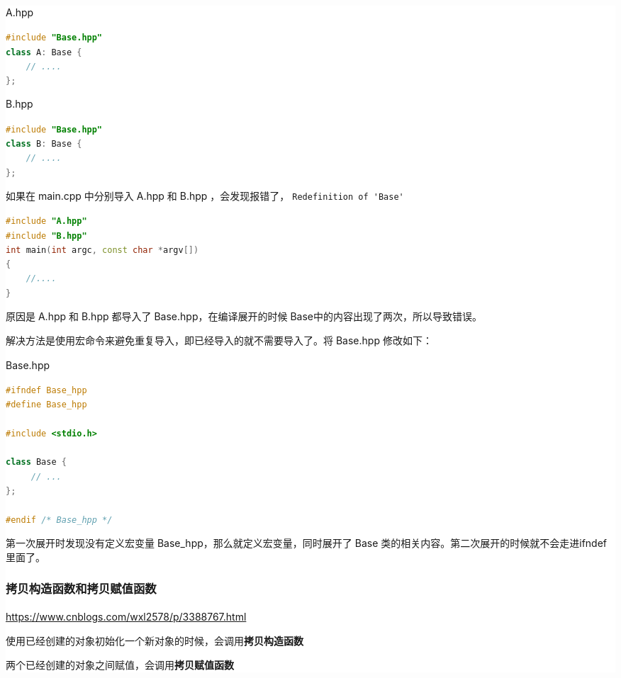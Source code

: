 A.hpp

```c++
#include "Base.hpp"
class A: Base { 
    // ....
};
```

B.hpp

```c++
#include "Base.hpp"
class B: Base { 
    // ....
};
```

如果在 main.cpp 中分别导入 A.hpp 和 B.hpp ，会发现报错了， `Redefinition of 'Base'`

```c++
#include "A.hpp"
#include "B.hpp"
int main(int argc, const char *argv[])
{
    //....
}
```

原因是 A.hpp 和 B.hpp 都导入了 Base.hpp，在编译展开的时候 Base中的内容出现了两次，所以导致错误。

解决方法是使用宏命令来避免重复导入，即已经导入的就不需要导入了。将 Base.hpp 修改如下：

Base.hpp

```c++
#ifndef Base_hpp
#define Base_hpp

#include <stdio.h>

class Base {
	 // ... 
};

#endif /* Base_hpp */
```

第一次展开时发现没有定义宏变量 Base_hpp，那么就定义宏变量，同时展开了 Base 类的相关内容。第二次展开的时候就不会走进ifndef里面了。



### 拷贝构造函数和拷贝赋值函数

https://www.cnblogs.com/wxl2578/p/3388767.html

使用已经创建的对象初始化一个新对象的时候，会调用**拷贝构造函数**

两个已经创建的对象之间赋值，会调用**拷贝赋值函数**
